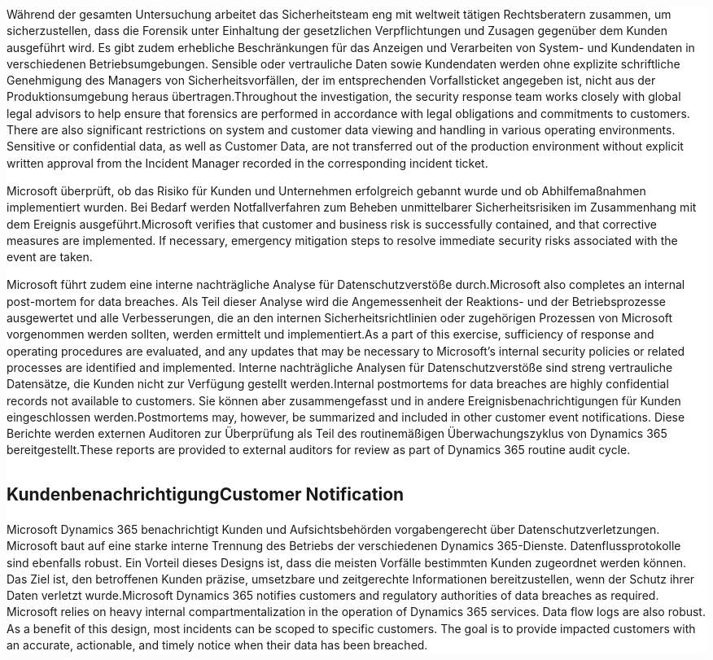 <span data-ttu-id="4c733-p120">Während der gesamten Untersuchung arbeitet das Sicherheitsteam eng mit weltweit tätigen Rechtsberatern zusammen, um sicherzustellen, dass die Forensik unter Einhaltung der gesetzlichen Verpflichtungen und Zusagen gegenüber dem Kunden ausgeführt wird. Es gibt zudem erhebliche Beschränkungen für das Anzeigen und Verarbeiten von System- und Kundendaten in verschiedenen Betriebsumgebungen. Sensible oder vertrauliche Daten sowie Kundendaten werden ohne explizite schriftliche Genehmigung des Managers von Sicherheitsvorfällen, der im entsprechenden Vorfallsticket angegeben ist, nicht aus der Produktionsumgebung heraus übertragen.</span><span class="sxs-lookup"><span data-stu-id="4c733-p120">Throughout the investigation, the security response team works closely with global legal advisors to help ensure that forensics are performed in accordance with legal obligations and commitments to customers. There are also significant restrictions on system and customer data viewing and handling in various operating environments. Sensitive or confidential data, as well as Customer Data, are not transferred out of the production environment without explicit written approval from the Incident Manager recorded in the corresponding incident ticket.</span></span>

<span data-ttu-id="4c733-p121">Microsoft überprüft, ob das Risiko für Kunden und Unternehmen erfolgreich gebannt wurde und ob Abhilfemaßnahmen implementiert wurden. Bei Bedarf werden Notfallverfahren zum Beheben unmittelbarer Sicherheitsrisiken im Zusammenhang mit dem Ereignis ausgeführt.</span><span class="sxs-lookup"><span data-stu-id="4c733-p121">Microsoft verifies that customer and business risk is successfully contained, and that corrective measures are implemented. If necessary, emergency mitigation steps to resolve immediate security risks associated with the event are taken.</span></span>

<span data-ttu-id="4c733-188">Microsoft führt zudem eine interne nachträgliche Analyse für Datenschutzverstöße durch.</span><span class="sxs-lookup"><span data-stu-id="4c733-188">Microsoft also completes an internal post-mortem for data breaches.</span></span> <span data-ttu-id="4c733-189">Als Teil dieser Analyse wird die Angemessenheit der Reaktions- und der Betriebsprozesse ausgewertet und alle Verbesserungen, die an den internen Sicherheitsrichtlinien oder zugehörigen Prozessen von Microsoft vorgenommen werden sollten, werden ermittelt und implementiert.</span><span class="sxs-lookup"><span data-stu-id="4c733-189">As a part of this exercise, sufficiency of response and operating procedures are evaluated, and any updates that may be necessary to Microsoft’s internal security policies or related processes are identified and implemented.</span></span> <span data-ttu-id="4c733-190">Interne nachträgliche Analysen für Datenschutzverstöße sind streng vertrauliche Datensätze, die Kunden nicht zur Verfügung gestellt werden.</span><span class="sxs-lookup"><span data-stu-id="4c733-190">Internal postmortems for data breaches are highly confidential records not available to customers.</span></span> <span data-ttu-id="4c733-191">Sie können aber zusammengefasst und in andere Ereignisbenachrichtigungen für Kunden eingeschlossen werden.</span><span class="sxs-lookup"><span data-stu-id="4c733-191">Postmortems may, however, be summarized and included in other customer event notifications.</span></span> <span data-ttu-id="4c733-192">Diese Berichte werden externen Auditoren zur Überprüfung als Teil des routinemäßigen Überwachungszyklus von Dynamics 365 bereitgestellt.</span><span class="sxs-lookup"><span data-stu-id="4c733-192">These reports are provided to external auditors for review as part of Dynamics 365 routine audit cycle.</span></span>

## <a name="customer-notification"></a><span data-ttu-id="4c733-193">Kundenbenachrichtigung</span><span class="sxs-lookup"><span data-stu-id="4c733-193">Customer Notification</span></span>

<span data-ttu-id="4c733-p123">Microsoft Dynamics 365 benachrichtigt Kunden und Aufsichtsbehörden vorgabengerecht über Datenschutzverletzungen. Microsoft baut auf eine starke interne Trennung des Betriebs der verschiedenen Dynamics 365-Dienste. Datenflussprotokolle sind ebenfalls robust. Ein Vorteil dieses Designs ist, dass die meisten Vorfälle bestimmten Kunden zugeordnet werden können. Das Ziel ist, den betroffenen Kunden präzise, umsetzbare und zeitgerechte Informationen bereitzustellen, wenn der Schutz ihrer Daten verletzt wurde.</span><span class="sxs-lookup"><span data-stu-id="4c733-p123">Microsoft Dynamics 365 notifies customers and regulatory authorities of data breaches as required. Microsoft relies on heavy internal compartmentalization in the operation of Dynamics 365 services. Data flow logs are also robust. As a benefit of this design, most incidents can be scoped to specific customers. The goal is to provide impacted customers with an accurate, actionable, and timely notice when their data has been breached.</span></span>

